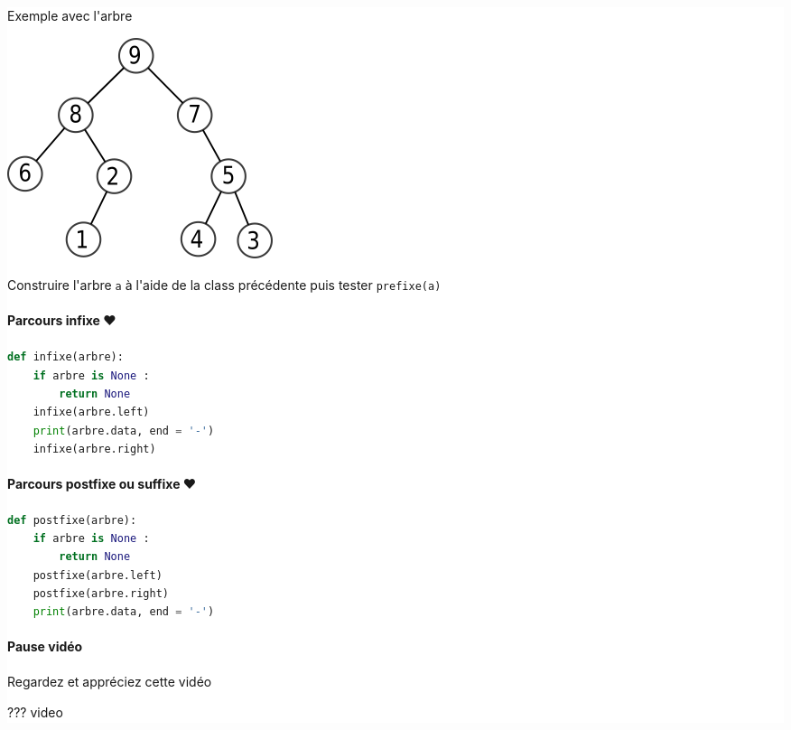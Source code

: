 Exemple avec l'arbre

![exo_2.png](data/exo_2.png)

Construire l'arbre `a` à l'aide de la class précédente puis tester `prefixe(a)`




#### Parcours infixe ❤


```python
def infixe(arbre):
    if arbre is None :
        return None
    infixe(arbre.left)
    print(arbre.data, end = '-')
    infixe(arbre.right)

```

#### Parcours postfixe ou suffixe ❤


```python
def postfixe(arbre):
    if arbre is None :
        return None
    postfixe(arbre.left)
    postfixe(arbre.right)
    print(arbre.data, end = '-')

```




#### Pause vidéo

Regardez et appréciez cette vidéo  



??? video
    <iframe width="1241" height="698" src="https://www.youtube.com/embed/OTfp2_SwxHk" title="If Programming Was An Anime 2" frameborder="0" allow="accelerometer; autoplay; clipboard-write; encrypted-media; gyroscope; picture-in-picture" allowfullscreen></iframe>
